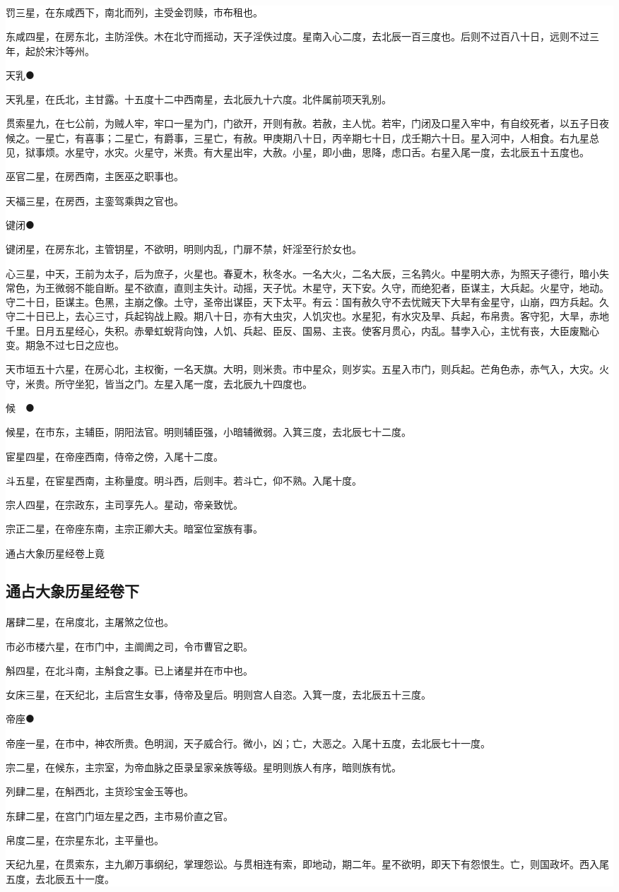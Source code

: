 罚三星，在东咸西下，南北而列，主受金罚赎，市布租也。  

东咸四星，在房东北，主防淫佚。木在北守而摇动，天子淫佚过度。星南入心二度，去北辰一百三度也。后则不过百八十日，远则不过三年，起於宋汴等州。  

天乳●  

天乳星，在氏北，主甘露。十五度十二中西南星，去北辰九十六度。北件属前项天乳别。  

贯索星九，在七公前，为贼人牢，牢口一星为门，门欲开，开则有赦。若赦，主人忧。若牢，门闭及口星入牢中，有自绞死者，以五子日夜候之。一星亡，有喜事；二星亡，有爵事，三星亡，有赦。甲庚期八十日，丙辛期七十日，戊壬期六十日。星入河中，人相食。右九星总见，狱事烦。水星守，水灾。火星守，米贵。有大星出牢，大赦。小星，即小曲，思降，虑口舌。右星入尾一度，去北辰五十五度也。  

巫官二星，在房西南，主医巫之职事也。  

天福三星，在房西，主銮驾乘舆之官也。  

键闭●  

键闭星，在房东北，主管钥星，不欲明，明则内乱，门扉不禁，奸淫至行於女也。  

心三星，中天，王前为太子，后为庶子，火星也。春夏木，秋冬水。一名大火，二名大辰，三名鹑火。中星明大赤，为照天子德行，暗小失常色，为王微弱不能自断。星不欲直，直则主失计。动摇，天子忧。木星守，天下安。久守，而绝犯者，臣谋主，大兵起。火星守，地动。守二十日，臣谋主。色黑，主崩之像。土守，圣帝出谋臣，天下太平。有云：国有赦久守不去忧贼天下大旱有金星守，山崩，四方兵起。久守二十日已上，去心三寸，兵起钩战上殿。期八十日，亦有大虫灾，人饥灾也。水星犯，有水灾及旱、兵起，布帛贵。客守犯，大旱，赤地千里。日月五星经心，失积。赤晕虹蜺背向蚀，人饥、兵起、臣反、国易、主丧。使客月贯心，内乱。彗孛入心，主忧有丧，大臣废黜心变。期急不过七日之应也。  

天市垣五十六星，在房心北，主权衡，一名天旗。大明，则米贵。市中星众，则岁实。五星入市门，则兵起。芒角色赤，赤气入，大灾。火守，米贵。所守坐犯，皆当之门。左星入尾一度，去北辰九十四度也。  

候　●  

候星，在市东，主辅臣，阴阳法官。明则辅臣强，小暗辅微弱。入箕三度，去北辰七十二度。  

宦星四星，在帝座西南，侍帝之傍，入尾十二度。  

斗五星，在宦星西南，主称量度。明斗西，后则丰。若斗亡，仰不熟。入尾十度。  

宗人四星，在宗政东，主司享先人。星动，帝亲致忧。  

宗正二星，在帝座东南，主宗正卿大夫。暗室位室族有事。  

通占大象历星经卷上竟  

## 通占大象历星经卷下

屠肆二星，在帛度北，主屠煞之位也。  

市必市楼六星，在市门中，主阛阓之司，令市曹官之职。  

斛四星，在北斗南，主斛食之事。已上诸星并在市中也。  

女床三星，在天纪北，主后宫生女事，侍帝及皇后。明则宫人自恣。入箕一度，去北辰五十三度。  

帝座●  

帝座一星，在市中，神农所贵。色明润，天子威合行。微小，凶；亡，大恶之。入尾十五度，去北辰七十一度。  

宗二星，在候东，主宗室，为帝血脉之臣录呈家亲族等级。星明则族人有序，暗则族有忧。  

列肆二星，在斛西北，主货珍宝金玉等也。  

东肆二星，在宫门门垣左星之西，主市易价直之官。  

帛度二星，在宗星东北，主平量也。  

天纪九星，在贯索东，主九卿万事纲纪，掌理怨讼。与贯相连有索，即地动，期二年。星不欲明，即天下有怨恨生。亡，则国政坏。西入尾五度，去北辰五十一度。  
